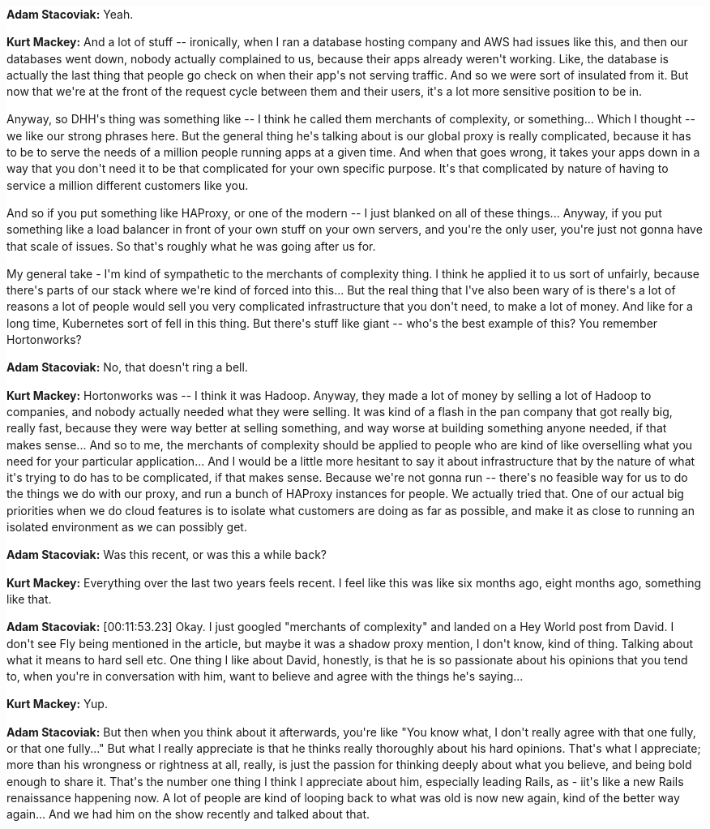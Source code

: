 **Adam Stacoviak:** Yeah.

**Kurt Mackey:** And a lot of stuff -- ironically, when I ran a database hosting company and AWS had issues like this, and then our databases went down, nobody actually complained to us, because their apps already weren't working. Like, the database is actually the last thing that people go check on when their app's not serving traffic. And so we were sort of insulated from it. But now that we're at the front of the request cycle between them and their users, it's a lot more sensitive position to be in.

Anyway, so DHH's thing was something like -- I think he called them merchants of complexity, or something... Which I thought -- we like our strong phrases here. But the general thing he's talking about is our global proxy is really complicated, because it has to be to serve the needs of a million people running apps at a given time. And when that goes wrong, it takes your apps down in a way that you don't need it to be that complicated for your own specific purpose. It's that complicated by nature of having to service a million different customers like you.

And so if you put something like HAProxy, or one of the modern -- I just blanked on all of these things... Anyway, if you put something like a load balancer in front of your own stuff on your own servers, and you're the only user, you're just not gonna have that scale of issues. So that's roughly what he was going after us for.

My general take - I'm kind of sympathetic to the merchants of complexity thing. I think he applied it to us sort of unfairly, because there's parts of our stack where we're kind of forced into this... But the real thing that I've also been wary of is there's a lot of reasons a lot of people would sell you very complicated infrastructure that you don't need, to make a lot of money. And like for a long time, Kubernetes sort of fell in this thing. But there's stuff like giant -- who's the best example of this? You remember Hortonworks?

**Adam Stacoviak:** No, that doesn't ring a bell.

**Kurt Mackey:** Hortonworks was -- I think it was Hadoop. Anyway, they made a lot of money by selling a lot of Hadoop to companies, and nobody actually needed what they were selling. It was kind of a flash in the pan company that got really big, really fast, because they were way better at selling something, and way worse at building something anyone needed, if that makes sense... And so to me, the merchants of complexity should be applied to people who are kind of like overselling what you need for your particular application... And I would be a little more hesitant to say it about infrastructure that by the nature of what it's trying to do has to be complicated, if that makes sense. Because we're not gonna run -- there's no feasible way for us to do the things we do with our proxy, and run a bunch of HAProxy instances for people. We actually tried that. One of our actual big priorities when we do cloud features is to isolate what customers are doing as far as possible, and make it as close to running an isolated environment as we can possibly get.

**Adam Stacoviak:** Was this recent, or was this a while back?

**Kurt Mackey:** Everything over the last two years feels recent. I feel like this was like six months ago, eight months ago, something like that.

**Adam Stacoviak:** \[00:11:53.23\] Okay. I just googled "merchants of complexity" and landed on a Hey World post from David. I don't see Fly being mentioned in the article, but maybe it was a shadow proxy mention, I don't know, kind of thing. Talking about what it means to hard sell etc. One thing I like about David, honestly, is that he is so passionate about his opinions that you tend to, when you're in conversation with him, want to believe and agree with the things he's saying...

**Kurt Mackey:** Yup.

**Adam Stacoviak:** But then when you think about it afterwards, you're like "You know what, I don't really agree with that one fully, or that one fully..." But what I really appreciate is that he thinks really thoroughly about his hard opinions. That's what I appreciate; more than his wrongness or rightness at all, really, is just the passion for thinking deeply about what you believe, and being bold enough to share it. That's the number one thing I think I appreciate about him, especially leading Rails, as - iit's like a new Rails renaissance happening now. A lot of people are kind of looping back to what was old is now new again, kind of the better way again... And we had him on the show recently and talked about that.
